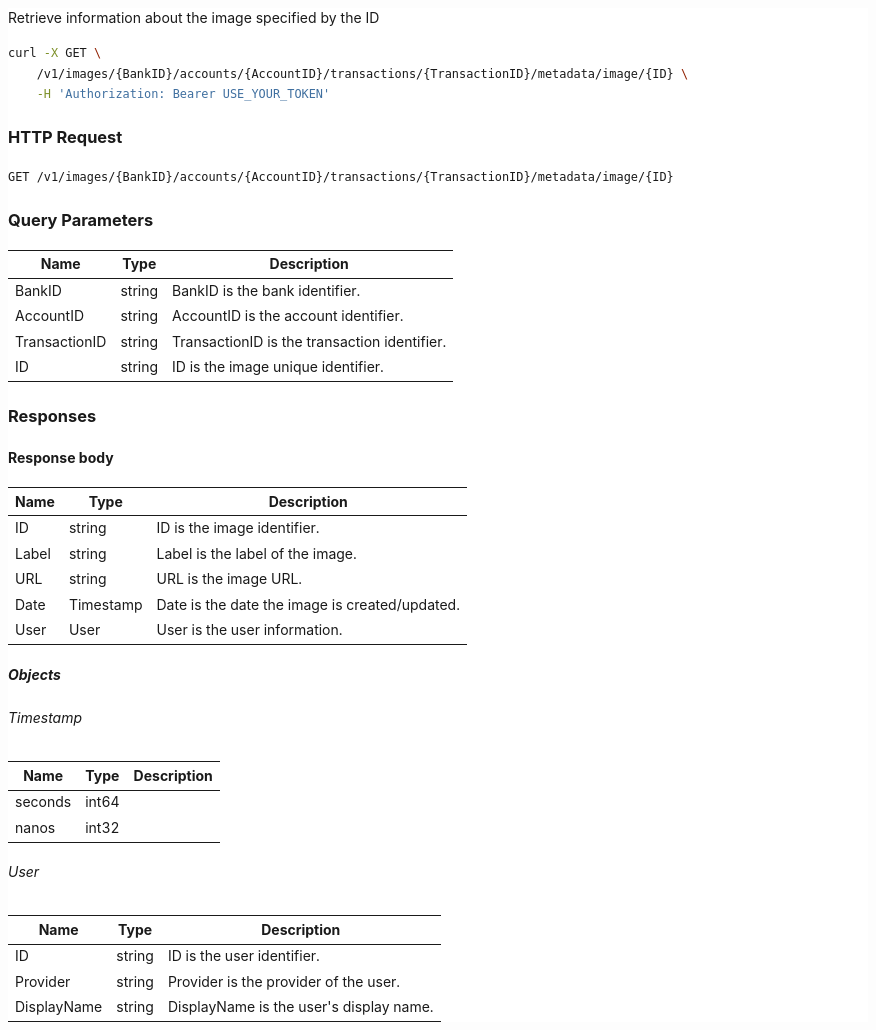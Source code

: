 Retrieve information about the image specified by the ID

```sh
curl -X GET \
	/v1/images/{BankID}/accounts/{AccountID}/transactions/{TransactionID}/metadata/image/{ID} \
	-H 'Authorization: Bearer USE_YOUR_TOKEN'
```
### HTTP Request

`GET /v1/images/{BankID}/accounts/{AccountID}/transactions/{TransactionID}/metadata/image/{ID}`

### Query Parameters

| Name          | Type   | Description                                  |
|---------------|--------|----------------------------------------------|
| BankID        | string | BankID is the bank identifier.               |
| AccountID     | string | AccountID is the account identifier.         |
| TransactionID | string | TransactionID is the transaction identifier. |
| ID            | string | ID is the image unique identifier.           |

### Responses

#### Response body

| Name  | Type      | Description                                    |
|-------|-----------|------------------------------------------------|
| ID    | string    | ID is the image identifier.                    |
| Label | string    | Label is the label of the image.               |
| URL   | string    | URL is the image URL.                          |
| Date  | Timestamp | Date is the date the image is created/updated. |
| User  | User      | User is the user information.                  |

##### Objects

###### Timestamp

| Name    | Type  | Description |
|---------|-------|-------------|
| seconds | int64 |             |
| nanos   | int32 |             |

###### User

| Name        | Type   | Description                             |
|-------------|--------|-----------------------------------------|
| ID          | string | ID is the user identifier.              |
| Provider    | string | Provider is the provider of the user.   |
| DisplayName | string | DisplayName is the user's display name. |
